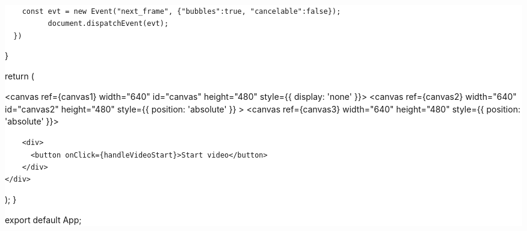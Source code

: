         const evt = new Event("next_frame", {"bubbles":true, "cancelable":false});
			  document.dispatchEvent(evt);
      })
  } 

  return (
    <div>
        <video ref={videoTag} width="640" height="480" autoPlay muted ></video>
        <canvas ref={canvas1} width="640" id="canvas" height="480" style={{ display: 'none' }}></canvas>
	      <canvas ref={canvas2} width="640" id="canvas2" height="480" style={{ position: 'absolute' }} ></canvas>
        <canvas ref={canvas3} width="640" height="480" style={{ position: 'absolute' }}></canvas>

        <div>
          <button onClick={handleVideoStart}>Start video</button>
        </div>
    </div>
  );
}

export default App;
```

